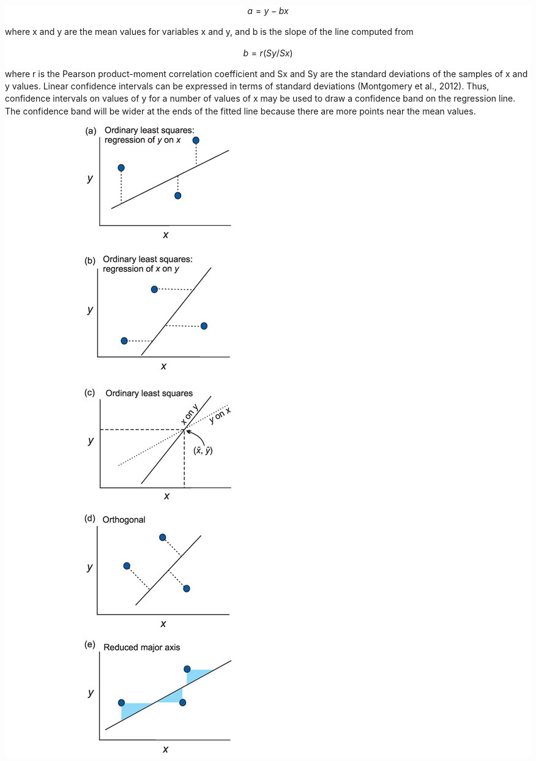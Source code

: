 $$ a=y−bx $$

where x and y are the mean values for variables x and y, and b is the slope of the line computed from

$$ b=r(Sy/Sx) $$

where r is the Pearson product-moment correlation coefficient and Sx and Sy are the standard deviations of the samples of x and y values. Linear confidence intervals can be expressed in terms of standard deviations (Montgomery et al., 2012). Thus, confidence intervals on values of y for a number of values of x may be used to draw a confidence band on the regression line. The confidence band will be wider at the ends of the fitted line because there are more points near the mean values.

![Types of linear regression. ](../pic/fig2-3.png "线性回归的类型")